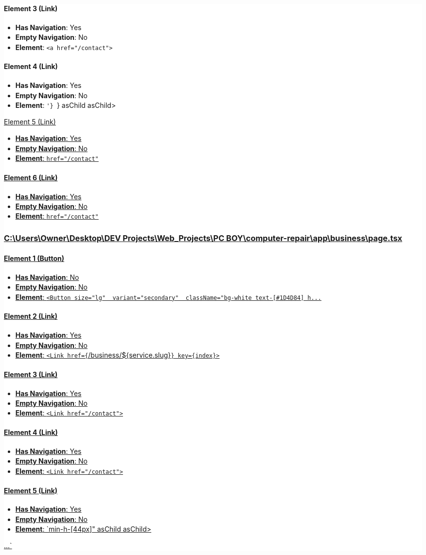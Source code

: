 #### Element 3 (Link)
- **Has Navigation**: Yes
- **Empty Navigation**: No
- **Element**: `<a href="/contact">`

#### Element 4 (Link)
- **Has Navigation**: Yes
- **Empty Navigation**: No
- **Element**: `'}
            `}
            asChild
           asChild>
<Link href="/contact">
 <a href="/contact"...`

#### Element 5 (Link)
- **Has Navigation**: Yes
- **Empty Navigation**: No
- **Element**: `href="/contact"`

#### Element 6 (Link)
- **Has Navigation**: Yes
- **Empty Navigation**: No
- **Element**: `href="/contact"`

### C:\Users\Owner\Desktop\DEV Projects\Web_Projects\PC BOY\computer-repair\app\business\page.tsx
#### Element 1 (Button)
- **Has Navigation**: No
- **Empty Navigation**: No
- **Element**: `<Button size="lg" 
            variant="secondary" 
            className="bg-white text-[#1D4D84] h...`

#### Element 2 (Link)
- **Has Navigation**: Yes
- **Empty Navigation**: No
- **Element**: `<Link href={`/business/${service.slug}`} key={index}>`

#### Element 3 (Link)
- **Has Navigation**: Yes
- **Empty Navigation**: No
- **Element**: `<Link href="/contact">`

#### Element 4 (Link)
- **Has Navigation**: Yes
- **Empty Navigation**: No
- **Element**: `<Link href="/contact">`

#### Element 5 (Link)
- **Has Navigation**: Yes
- **Empty Navigation**: No
- **Element**: `min-h-[44px]"
            asChild
           asChild>
<Link href="/contact">
 <Link href="/contact">...`

